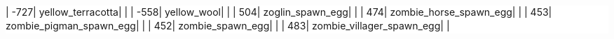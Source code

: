 | -727| yellow_terracotta|  |
| -558| yellow_wool|  |
| 504| zoglin_spawn_egg|  |
| 474| zombie_horse_spawn_egg|  |
| 453| zombie_pigman_spawn_egg|  |
| 452| zombie_spawn_egg|  |
| 483| zombie_villager_spawn_egg|  |
